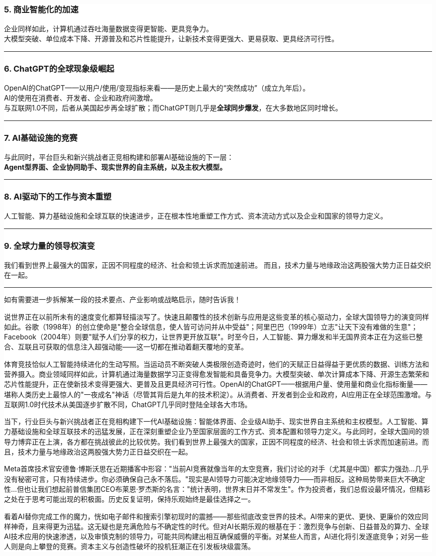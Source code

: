### 5. 商业智能化的加速

企业同样如此，计算机通过吞吐海量数据变得更智能、更具竞争力。  
大模型突破、单位成本下降、开源普及和芯片性能提升，让新技术变得更强大、更易获取、更具经济可行性。

---

### 6. ChatGPT的全球现象级崛起

OpenAI的ChatGPT——以用户/使用/变现指标来看——是历史上最大的“突然成功”（成立九年后）。  
AI的使用在消费者、开发者、企业和政府间激增。  
与互联网1.0不同，后者从美国起步再全球扩散；而ChatGPT则几乎是**全球同步爆发**，在大多数地区同时增长。

---

### 7. AI基础设施的竞赛

与此同时，平台巨头和新兴挑战者正竞相构建和部署AI基础设施的下一层：  
**Agent型界面、企业协同助手、现实世界的自主系统，以及主权大模型。**

---

### 8. AI驱动下的工作与资本重塑

人工智能、算力基础设施和全球互联的快速进步，正在根本性地重塑工作方式、资本流动方式以及企业和国家的领导力定义。

---

### 9. 全球力量的领导权演变

我们看到世界上最强大的国家，正因不同程度的经济、社会和领土诉求而加速前进。
而且，技术力量与地缘政治这两股强大势力正日益交织在一起。

---

如有需要进一步拆解某一段的技术要点、产业影响或战略启示，随时告诉我！

说世界正在以前所未有的速度变化都算轻描淡写了。快速且颠覆性的技术创新与应用是这些变革的核心驱动力，全球大国领导力的演变同样如此。谷歌（1998年）的创立使命是"整合全球信息，使人皆可访问并从中受益"；阿里巴巴（1999年）立志"让天下没有难做的生意"；Facebook（2004年）则要"赋予人们分享的权力，让世界更开放互联"。时至今日，人工智能、算力爆发和半无国界资本正在为这些已整合、互联且可获取的信息注入超强动能——这一切都在推动着翻天覆地的变革。

体育竞技恰似人工智能持续进化的生动写照。当运动员不断突破人类极限创造奇迹时，他们的天赋正日益得益于更优质的数据、训练方法和营养摄入。商业领域同样如此，计算机通过海量数据学习正变得愈发智能和具备竞争力。大模型突破、单次计算成本下降、开源生态繁荣和芯片性能提升，正在使新技术变得更强大、更普及且更具经济可行性。OpenAI的ChatGPT——根据用户量、使用量和商业化指标衡量——堪称人类历史上最惊人的"一夜成名"神话（尽管其背后是九年的技术积淀）。从消费者、开发者到企业和政府，AI应用正在全球范围激增。与互联网1.0时代技术从美国逐步扩散不同，ChatGPT几乎同时登陆全球各大市场。

当下，行业巨头与新兴挑战者正在竞相构建下一代AI基础设施：智能体界面、企业级AI助手、现实世界自主系统和主权模型。人工智能、算力基础设施和全球互联技术的迅猛发展，正在深刻重塑企业乃至国家层面的工作方式、资本配置和领导力定义。与此同时，全球大国间的领导力博弈正在上演，各方都在挑战彼此的比较优势。我们看到世界上最强大的国家，正因不同程度的经济、社会和领土诉求而加速前进。而且，技术力量与地缘政治这两股强大势力正日益交织在一起。

Meta首席技术官安德鲁·博斯沃思在近期播客中形容："当前AI竞赛就像当年的太空竞赛，我们讨论的对手（尤其是中国）都实力强劲...几乎没有秘密可言，只有持续进步。你必须确保自己永不落后。"现实是AI领导力可能决定地缘领导力——而非相反。这种局势带来巨大不确定性...但也让我们想起前普信集团CEO布莱恩·罗杰斯的名言："统计表明，世界末日并不常发生"。作为投资者，我们总假设最坏情况，但精彩之处在于思考可能出现的积极面。历史反复证明，保持乐观始终是最佳选择之一。

看着AI替你完成工作的魔力，恍如电子邮件和搜索引擎初现时的震撼——那些彻底改变世界的技术。AI带来的更优、更快、更廉价的效应同样神奇，且来得更为迅猛。这无疑也是充满危险与不确定性的时代。但对AI长期乐观的根基在于：激烈竞争与创新、日益普及的算力、全球AI技术应用的快速渗透，以及审慎克制的领导力，可能共同构建出相互确保威慑的平衡。对某些人而言，AI进化将引发逐底竞争；对另一些人则是向上攀登的竞赛。资本主义与创造性破坏的投机狂潮正在引发板块级震荡。
